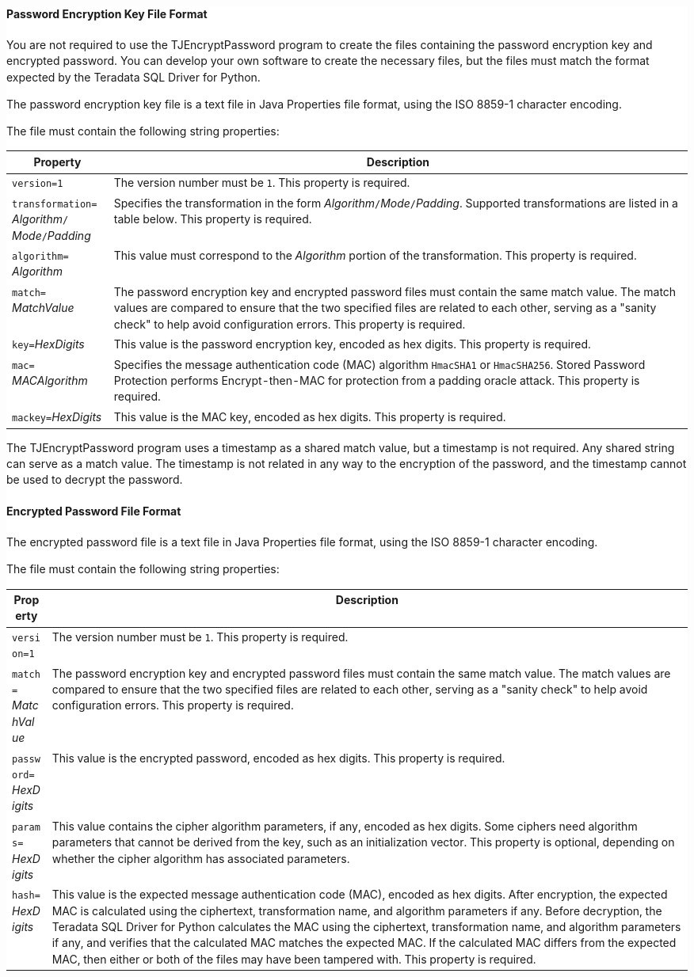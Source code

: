 #### Password Encryption Key File Format

You are not required to use the TJEncryptPassword program to create the files containing the password encryption key and encrypted password. You can develop your own software to create the necessary files, but the files must match the format expected by the Teradata SQL Driver for Python.

The password encryption key file is a text file in Java Properties file format, using the ISO 8859-1 character encoding.

The file must contain the following string properties:

Property                                          | Description
------------------------------------------------- | ---
`version=1`                                       | The version number must be `1`. This property is required.
`transformation=`*Algorithm*`/`*Mode*`/`*Padding* | Specifies the transformation in the form *Algorithm*`/`*Mode*`/`*Padding*. Supported transformations are listed in a table below. This property is required.
`algorithm=`*Algorithm*                           | This value must correspond to the *Algorithm* portion of the transformation. This property is required.
`match=`*MatchValue*                              | The password encryption key and encrypted password files must contain the same match value. The match values are compared to ensure that the two specified files are related to each other, serving as a "sanity check" to help avoid configuration errors. This property is required.
`key=`*HexDigits*                                 | This value is the password encryption key, encoded as hex digits. This property is required.
`mac=`*MACAlgorithm*                              | Specifies the message authentication code (MAC) algorithm `HmacSHA1` or `HmacSHA256`. Stored Password Protection performs Encrypt-then-MAC for protection from a padding oracle attack. This property is required.
`mackey=`*HexDigits*                              | This value is the MAC key, encoded as hex digits. This property is required.

The TJEncryptPassword program uses a timestamp as a shared match value, but a timestamp is not required. Any shared string can serve as a match value. The timestamp is not related in any way to the encryption of the password, and the timestamp cannot be used to decrypt the password.

#### Encrypted Password File Format

The encrypted password file is a text file in Java Properties file format, using the ISO 8859-1 character encoding.

The file must contain the following string properties:

Property                                          | Description
------------------------------------------------- | ---
`version=1`                                       | The version number must be `1`. This property is required.
`match=`*MatchValue*                              | The password encryption key and encrypted password files must contain the same match value. The match values are compared to ensure that the two specified files are related to each other, serving as a "sanity check" to help avoid configuration errors. This property is required.
`password=`*HexDigits*                            | This value is the encrypted password, encoded as hex digits. This property is required.
`params=`*HexDigits*                              | This value contains the cipher algorithm parameters, if any, encoded as hex digits. Some ciphers need algorithm parameters that cannot be derived from the key, such as an initialization vector. This property is optional, depending on whether the cipher algorithm has associated parameters.
`hash=`*HexDigits*                                | This value is the expected message authentication code (MAC), encoded as hex digits. After encryption, the expected MAC is calculated using the ciphertext, transformation name, and algorithm parameters if any. Before decryption, the Teradata SQL Driver for Python calculates the MAC using the ciphertext, transformation name, and algorithm parameters if any, and verifies that the calculated MAC matches the expected MAC. If the calculated MAC differs from the expected MAC, then either or both of the files may have been tampered with. This property is required.
